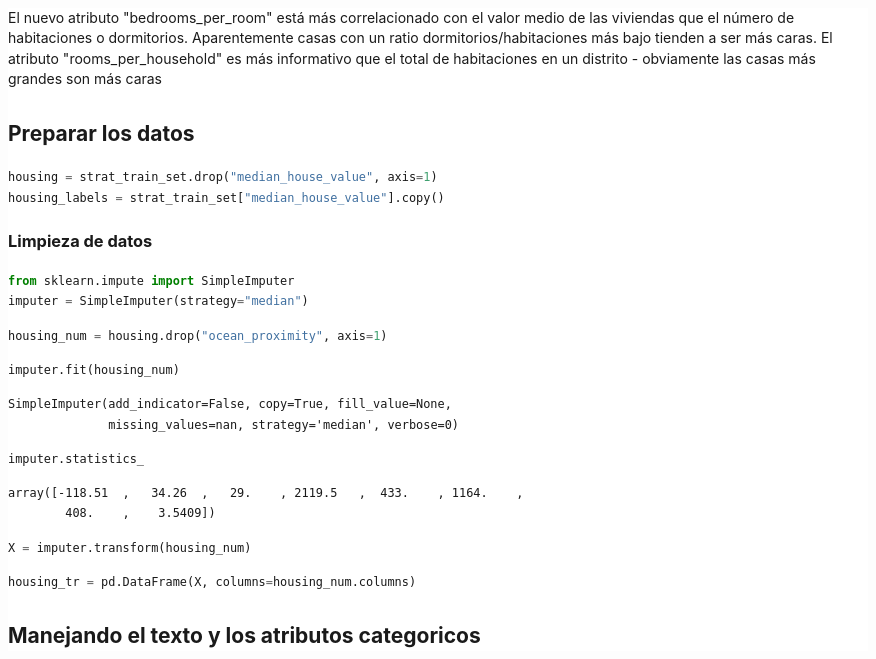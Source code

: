 
El nuevo atributo "bedrooms_per_room" está más correlacionado con el valor medio de las viviendas que el número de habitaciones o dormitorios. Aparentemente casas con un ratio dormitorios/habitaciones más bajo tienden a ser más caras. El atributo "rooms_per_household" es más informativo que el total de habitaciones en un distrito - obviamente las casas más grandes son más caras

## Preparar los datos


```python
housing = strat_train_set.drop("median_house_value", axis=1)
housing_labels = strat_train_set["median_house_value"].copy()
```

### Limpieza de datos


```python
from sklearn.impute import SimpleImputer
imputer = SimpleImputer(strategy="median")
```


```python
housing_num = housing.drop("ocean_proximity", axis=1)
```


```python
imputer.fit(housing_num)
```




    SimpleImputer(add_indicator=False, copy=True, fill_value=None,
                  missing_values=nan, strategy='median', verbose=0)




```python
imputer.statistics_
```




    array([-118.51  ,   34.26  ,   29.    , 2119.5   ,  433.    , 1164.    ,
            408.    ,    3.5409])




```python
X = imputer.transform(housing_num)
```


```python
housing_tr = pd.DataFrame(X, columns=housing_num.columns)
```

## Manejando el texto y los atributos categoricos
